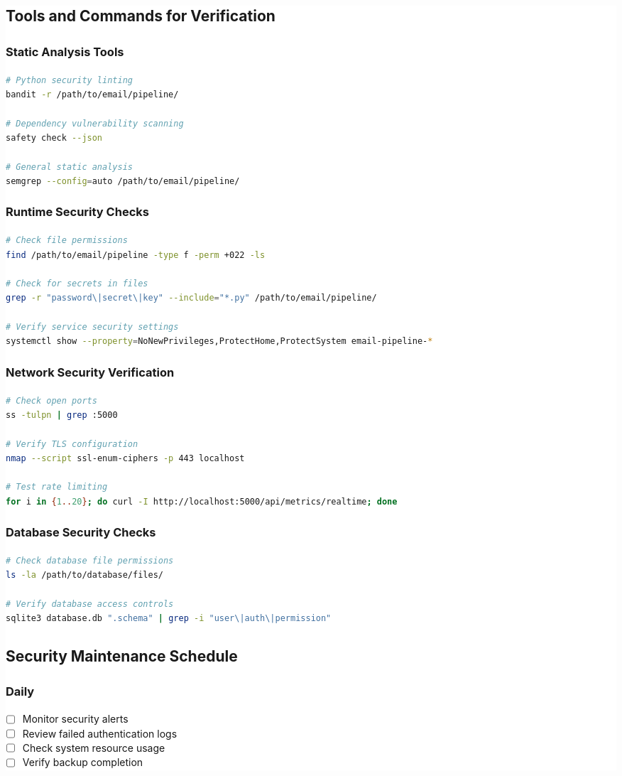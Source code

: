 ## Tools and Commands for Verification

### Static Analysis Tools
```bash
# Python security linting
bandit -r /path/to/email/pipeline/

# Dependency vulnerability scanning  
safety check --json

# General static analysis
semgrep --config=auto /path/to/email/pipeline/
```

### Runtime Security Checks
```bash
# Check file permissions
find /path/to/email/pipeline -type f -perm +022 -ls

# Check for secrets in files
grep -r "password\|secret\|key" --include="*.py" /path/to/email/pipeline/

# Verify service security settings
systemctl show --property=NoNewPrivileges,ProtectHome,ProtectSystem email-pipeline-*
```

### Network Security Verification
```bash
# Check open ports
ss -tulpn | grep :5000

# Verify TLS configuration
nmap --script ssl-enum-ciphers -p 443 localhost

# Test rate limiting
for i in {1..20}; do curl -I http://localhost:5000/api/metrics/realtime; done
```

### Database Security Checks
```bash
# Check database file permissions
ls -la /path/to/database/files/

# Verify database access controls
sqlite3 database.db ".schema" | grep -i "user\|auth\|permission"
```

## Security Maintenance Schedule

### Daily
- [ ] Monitor security alerts
- [ ] Review failed authentication logs
- [ ] Check system resource usage
- [ ] Verify backup completion
